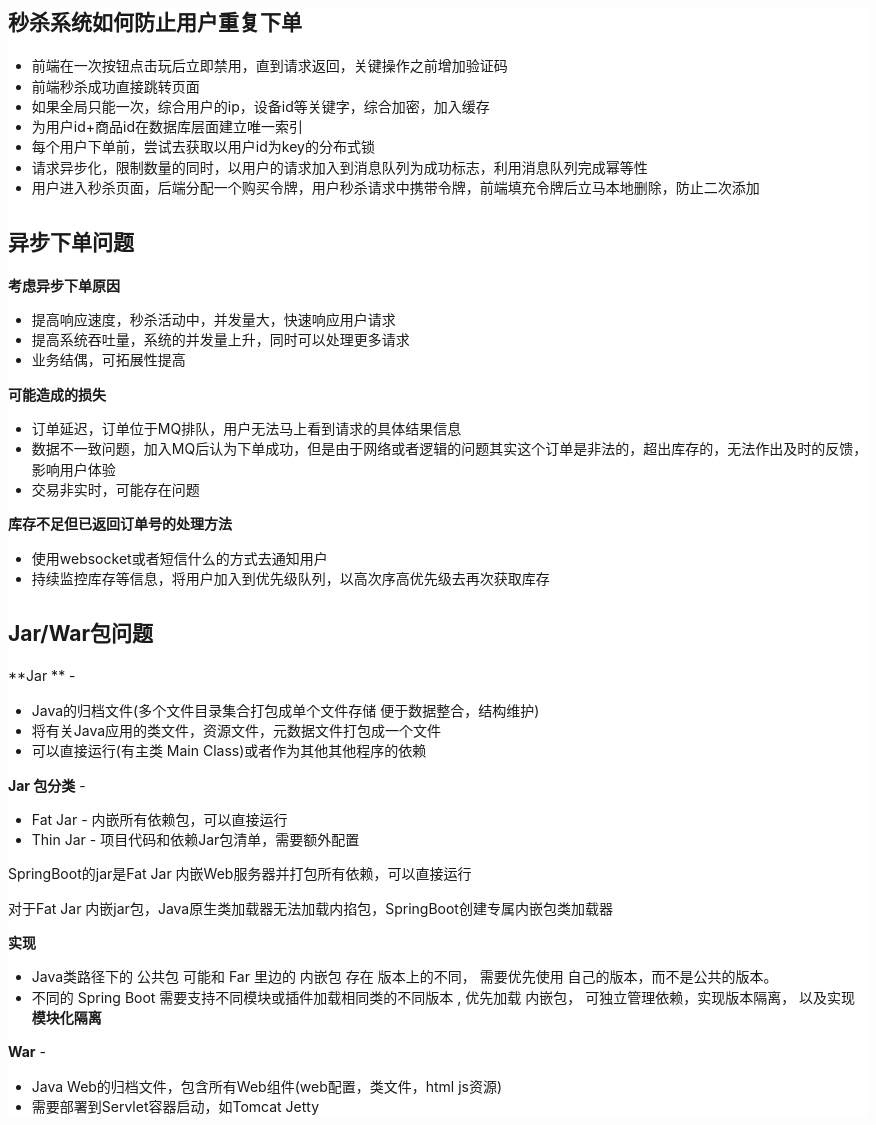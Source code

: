 ## 秒杀系统如何防止用户重复下单

- 前端在一次按钮点击玩后立即禁用，直到请求返回，关键操作之前增加验证码
- 前端秒杀成功直接跳转页面
- 如果全局只能一次，综合用户的ip，设备id等关键字，综合加密，加入缓存
- 为用户id+商品id在数据库层面建立唯一索引
- 每个用户下单前，尝试去获取以用户id为key的分布式锁
- 请求异步化，限制数量的同时，以用户的请求加入到消息队列为成功标志，利用消息队列完成幂等性
- 用户进入秒杀页面，后端分配一个购买令牌，用户秒杀请求中携带令牌，前端填充令牌后立马本地删除，防止二次添加

## 异步下单问题

**考虑异步下单原因**

- 提高响应速度，秒杀活动中，并发量大，快速响应用户请求
- 提高系统吞吐量，系统的并发量上升，同时可以处理更多请求
- 业务结偶，可拓展性提高

**可能造成的损失**

- 订单延迟，订单位于MQ排队，用户无法马上看到请求的具体结果信息
- 数据不一致问题，加入MQ后认为下单成功，但是由于网络或者逻辑的问题其实这个订单是非法的，超出库存的，无法作出及时的反馈，影响用户体验
- 交易非实时，可能存在问题

**库存不足但已返回订单号的处理方法**

- 使用websocket或者短信什么的方式去通知用户
- 持续监控库存等信息，将用户加入到优先级队列，以高次序高优先级去再次获取库存

## Jar/War包问题

**Jar ** - 

- Java的归档文件(多个文件目录集合打包成单个文件存储 便于数据整合，结构维护) 
- 将有关Java应用的类文件，资源文件，元数据文件打包成一个文件 
- 可以直接运行(有主类 Main Class)或者作为其他其他程序的依赖

**Jar 包分类** - 

- Fat Jar - 内嵌所有依赖包，可以直接运行
- Thin Jar - 项目代码和依赖Jar包清单，需要额外配置

SpringBoot的jar是Fat Jar 内嵌Web服务器并打包所有依赖，可以直接运行

对于Fat  Jar 内嵌jar包，Java原生类加载器无法加载内掐包，SpringBoot创建专属内嵌包类加载器

**实现**

- Java类路径下的 公共包 可能和 Far 里边的 内嵌包 存在 版本上的不同， 需要优先使用 自己的版本，而不是公共的版本。
- 不同的 Spring Boot 需要支持不同模块或插件加载相同类的不同版本 , 优先加载 内嵌包， 可独立管理依赖，实现版本隔离， 以及实现 **模块化隔离**



**War** - 

- Java Web的归档文件，包含所有Web组件(web配置，类文件，html js资源)
- 需要部署到Servlet容器启动，如Tomcat Jetty
